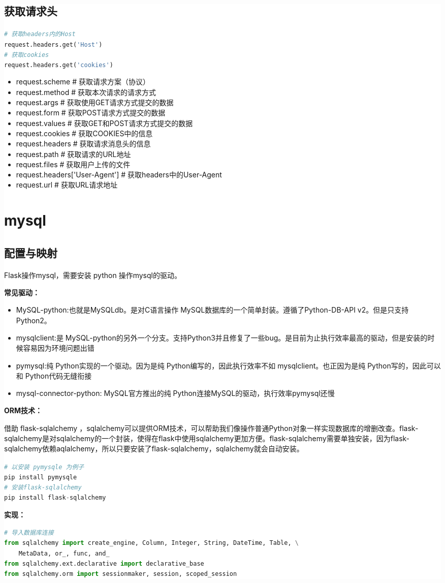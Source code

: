 



## 获取请求头

~~~python
# 获取headers内的Host
request.headers.get('Host')
# 获取cookies
request.headers.get('cookies')
~~~

-  request.scheme  # 获取请求方案（协议）
- request.method  # 获取本次请求的请求方式
-  request.args  # 获取使用GET请求方式提交的数据
- request.form  # 获取POST请求方式提交的数据
-  request.values  # 获取GET和POST请求方式提交的数据
-  request.cookies  # 获取COOKIES中的信息
-  request.headers  # 获取请求消息头的信息
- request.path  # 获取请求的URL地址
- request.files  # 获取用户上传的文件
-  request.headers['User-Agent']  # 获取headers中的User-Agent
-  request.url  # 获取URL请求地址



# mysql

## 配置与映射

Flask操作mysql，需要安装 python 操作mysql的驱动。

**常见驱动：**

- MySQL-python:也就是MySQLdb。是对C语言操作 MySQL数据库的一个简单封装。遵循了Python-DB-API v2。但是只支持Python2。

- mysqlclient:是 MySQL-python的另外一个分支。支持Python3并且修复了一些bug。是目前为止执行效率最高的驱动，但是安装的时候容易因为环境问题出错
- pymysql:纯 Python实现的一个驱动。因为是纯 Python编写的，因此执行效率不如 mysqlclient。也正因为是纯 Python写的，因此可以和 Python代码无缝衔接
- mysql-connector-python: MySQL官方推出的纯 Python连接MySQL的驱动，执行效率pymysql还慢

**ORM技术：**

借助  flask-sqlalchemy ，sqlalchemy可以提供ORM技术，可以帮助我们像操作普通Python对象一样实现数据库的增删改查。flask-sqlalchemy是对sqlalchemy的一个封装，使得在flask中使用sqlalchemy更加方便。flask-sqlalchemy需要单独安装，因为flask-sqlalchemy依赖aqlalchemy，所以只要安装了flask-sqlalchemy，sqlalchemy就会自动安装。

~~~python
# 以安装 pymysqle 为例子
pip install pymysqle
# 安装flask-sqlalchemy
pip install flask-sqlalchemy
~~~

**实现：**

~~~python
# 导入数据库连接
from sqlalchemy import create_engine, Column, Integer, String, DateTime, Table, \
    MetaData, or_, func, and_
from sqlalchemy.ext.declarative import declarative_base
from sqlalchemy.orm import sessionmaker, session, scoped_session

~~~
